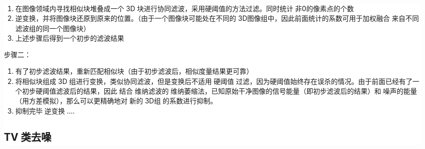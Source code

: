 1. 在图像领域内寻找相似块堆叠成一个 3D   块进行协同滤波，采用硬阈值的方法过滤。同时统计 非0的像素点的个数
2. 逆变换，并将图像块还原到原来的位置。（由于一个图像块可能处在不同的 3D图像组中，因此前面统计的系数可用于加权融合 来自不同滤波组的同一个图像块）
3. 上述步骤后得到一个初步的滤波结果

步骤二：

1. 有了初步滤波结果，重新匹配相似块（由于初步滤波后，相似度量结果更可靠）
2. 将相似块组成 3D 组进行变换，类似协同滤波，但是变换后不适用 硬阈值  过滤，因为硬阈值始终存在误杀的情况。由于前面已经有了一个初步硬阈值滤波后的结果，因此  结合  维纳滤波的 维纳萎缩法，已知原始干净图像的信号能量（即初步滤波后的结果）和 噪声的能量（用方差模拟），那么可以更精确地对 新的 3D组 的系数进行抑制。
3. 抑制完毕  逆变换 ….

## TV 类去噪

